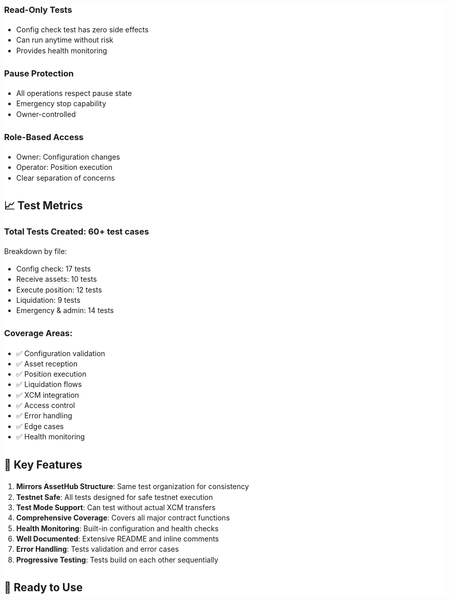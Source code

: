 ### Read-Only Tests
- Config check test has zero side effects
- Can run anytime without risk
- Provides health monitoring

### Pause Protection
- All operations respect pause state
- Emergency stop capability
- Owner-controlled

### Role-Based Access
- Owner: Configuration changes
- Operator: Position execution
- Clear separation of concerns

## 📈 Test Metrics

### Total Tests Created: **60+ test cases**

Breakdown by file:
- Config check: 17 tests
- Receive assets: 10 tests
- Execute position: 12 tests
- Liquidation: 9 tests
- Emergency & admin: 14 tests

### Coverage Areas:
- ✅ Configuration validation
- ✅ Asset reception
- ✅ Position execution
- ✅ Liquidation flows
- ✅ XCM integration
- ✅ Access control
- ✅ Error handling
- ✅ Edge cases
- ✅ Health monitoring

## 🎉 Key Features

1. **Mirrors AssetHub Structure**: Same test organization for consistency
2. **Testnet Safe**: All tests designed for safe testnet execution
3. **Test Mode Support**: Can test without actual XCM transfers
4. **Comprehensive Coverage**: Covers all major contract functions
5. **Health Monitoring**: Built-in configuration and health checks
6. **Well Documented**: Extensive README and inline comments
7. **Error Handling**: Tests validation and error cases
8. **Progressive Testing**: Tests build on each other sequentially

## 🚀 Ready to Use
